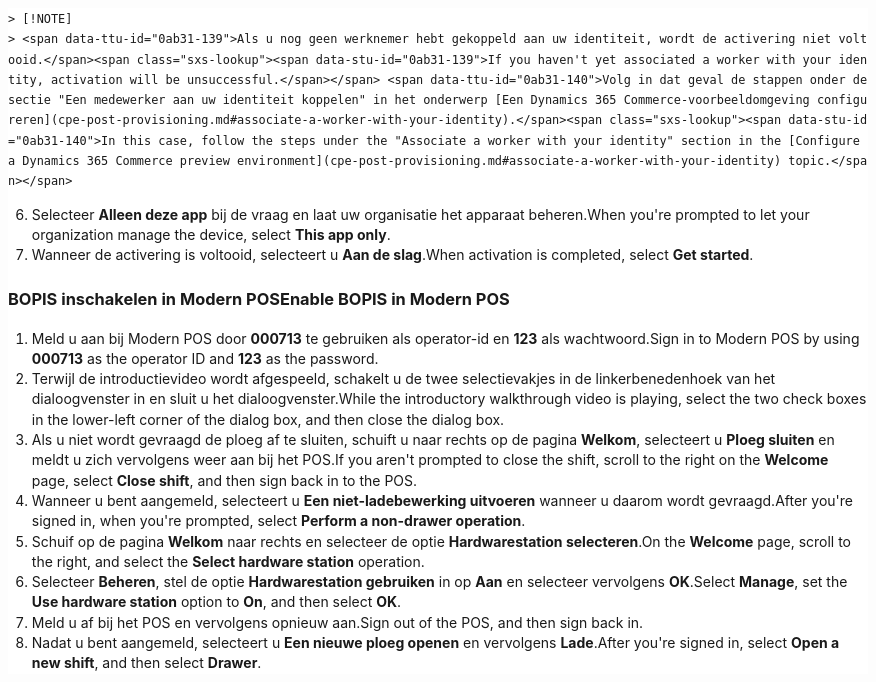     > [!NOTE]
    > <span data-ttu-id="0ab31-139">Als u nog geen werknemer hebt gekoppeld aan uw identiteit, wordt de activering niet voltooid.</span><span class="sxs-lookup"><span data-stu-id="0ab31-139">If you haven't yet associated a worker with your identity, activation will be unsuccessful.</span></span> <span data-ttu-id="0ab31-140">Volg in dat geval de stappen onder de sectie "Een medewerker aan uw identiteit koppelen" in het onderwerp [Een Dynamics 365 Commerce-voorbeeldomgeving configureren](cpe-post-provisioning.md#associate-a-worker-with-your-identity).</span><span class="sxs-lookup"><span data-stu-id="0ab31-140">In this case, follow the steps under the "Associate a worker with your identity" section in the [Configure a Dynamics 365 Commerce preview environment](cpe-post-provisioning.md#associate-a-worker-with-your-identity) topic.</span></span>
    
6. <span data-ttu-id="0ab31-141">Selecteer **Alleen deze app** bij de vraag en laat uw organisatie het apparaat beheren.</span><span class="sxs-lookup"><span data-stu-id="0ab31-141">When you're prompted to let your organization manage the device, select **This app only**.</span></span>
7. <span data-ttu-id="0ab31-142">Wanneer de activering is voltooid, selecteert u **Aan de slag**.</span><span class="sxs-lookup"><span data-stu-id="0ab31-142">When activation is completed, select **Get started**.</span></span>

### <a name="enable-bopis-in-modern-pos"></a><span data-ttu-id="0ab31-143">BOPIS inschakelen in Modern POS</span><span class="sxs-lookup"><span data-stu-id="0ab31-143">Enable BOPIS in Modern POS</span></span>

1. <span data-ttu-id="0ab31-144">Meld u aan bij Modern POS door **000713** te gebruiken als operator-id en **123** als wachtwoord.</span><span class="sxs-lookup"><span data-stu-id="0ab31-144">Sign in to Modern POS by using **000713** as the operator ID and **123** as the password.</span></span>
2. <span data-ttu-id="0ab31-145">Terwijl de introductievideo wordt afgespeeld, schakelt u de twee selectievakjes in de linkerbenedenhoek van het dialoogvenster in en sluit u het dialoogvenster.</span><span class="sxs-lookup"><span data-stu-id="0ab31-145">While the introductory walkthrough video is playing, select the two check boxes in the lower-left corner of the dialog box, and then close the dialog box.</span></span>
3. <span data-ttu-id="0ab31-146">Als u niet wordt gevraagd de ploeg af te sluiten, schuift u naar rechts op de pagina **Welkom**, selecteert u **Ploeg sluiten** en meldt u zich vervolgens weer aan bij het POS.</span><span class="sxs-lookup"><span data-stu-id="0ab31-146">If you aren't prompted to close the shift, scroll to the right on the **Welcome** page, select **Close shift**, and then sign back in to the POS.</span></span>
4. <span data-ttu-id="0ab31-147">Wanneer u bent aangemeld, selecteert u **Een niet-ladebewerking uitvoeren** wanneer u daarom wordt gevraagd.</span><span class="sxs-lookup"><span data-stu-id="0ab31-147">After you're signed in, when you're prompted, select **Perform a non-drawer operation**.</span></span>
5. <span data-ttu-id="0ab31-148">Schuif op de pagina **Welkom** naar rechts en selecteer de optie **Hardwarestation selecteren**.</span><span class="sxs-lookup"><span data-stu-id="0ab31-148">On the **Welcome** page, scroll to the right, and select the **Select hardware station** operation.</span></span>
6. <span data-ttu-id="0ab31-149">Selecteer **Beheren**, stel de optie **Hardwarestation gebruiken** in op **Aan** en selecteer vervolgens **OK**.</span><span class="sxs-lookup"><span data-stu-id="0ab31-149">Select **Manage**, set the **Use hardware station** option to **On**, and then select **OK**.</span></span>
7. <span data-ttu-id="0ab31-150">Meld u af bij het POS en vervolgens opnieuw aan.</span><span class="sxs-lookup"><span data-stu-id="0ab31-150">Sign out of the POS, and then sign back in.</span></span>
8. <span data-ttu-id="0ab31-151">Nadat u bent aangemeld, selecteert u **Een nieuwe ploeg openen** en vervolgens **Lade**.</span><span class="sxs-lookup"><span data-stu-id="0ab31-151">After you're signed in, select **Open a new shift**, and then select **Drawer**.</span></span>

